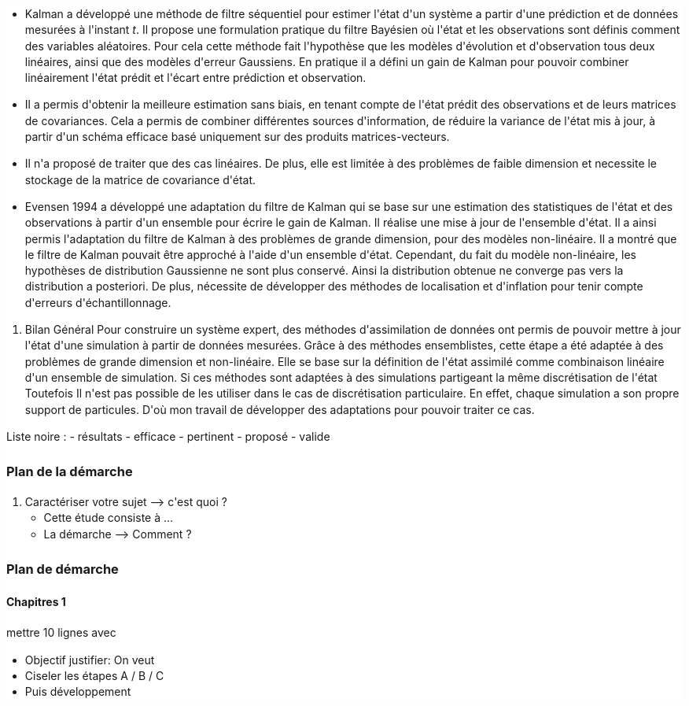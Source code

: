 - Kalman a développé une méthode de filtre séquentiel pour estimer l'état d'un système a partir d'une prédiction et de données mesurées à l'instant *t*. Il propose une formulation pratique du filtre Bayésien où l'état et les observations sont définis comment des variables aléatoires. Pour cela cette méthode fait l'hypothèse que les modèles d'évolution et d'observation tous deux linéaires, ainsi que des modèles d'erreur Gaussiens. En pratique il a défini un gain de Kalman pour pouvoir combiner linéairement l'état prédit et l'écart entre prédiction et observation.
- Il a permis d'obtenir la meilleure estimation sans biais, en tenant compte de l'état prédit des observations et de leurs matrices de covariances. Cela a permis de combiner différentes sources d'information, de réduire la variance de l'état mis à jour, à partir d'un schéma efficace basé uniquement sur des produits matrices-vecteurs.
- Il n'a proposé de traiter que des cas linéaires. De plus, elle est limitée à des problèmes de faible dimension et necessite le stockage de la matrice de covariance d'état.
  
- Evensen 1994 a développé une adaptation du filtre de Kalman qui se base sur une estimation des statistiques de l'état et des observations à partir d'un ensemble pour écrire le gain de Kalman. Il réalise une mise à jour de l'ensemble d'état. Il a ainsi permis l'adaptation du filtre de Kalman à des problèmes de grande dimension, pour des modèles non-linéaire. Il a montré que le filtre de Kalman pouvait être approché à l'aide d'un ensemble d'état. Cependant, du fait du modèle non-linéaire, les hypothèses de distribution Gaussienne ne sont plus conservé. Ainsi la distribution obtenue ne converge pas vers la distribution a posteriori. De plus, nécessite de développer des méthodes de localisation et d'inflation pour tenir compte d'erreurs d'échantillonnage.
  
1) Bilan Général
Pour construire un système expert, des méthodes d'assimilation de données ont permis de pouvoir mettre à jour l'état d'une simulation à partir de données mesurées. Grâce à des méthodes ensemblistes, cette étape a été adaptée à des problèmes de grande dimension et non-linéaire. Elle se base sur la définition de l'état assimilé comme combinaison linéaire d'un ensemble de simulation. Si ces méthodes sont adaptées à des simulations partigeant la même discrétisation de l'état
Toutefois
Il n'est pas possible de les utiliser dans le cas de discrétisation particulaire. En effet, chaque simulation a son propre support de particules. D'où mon travail de développer des adaptations pour pouvoir traiter ce cas. 

Liste noire :
    - résultats
    - efficace
    - pertinent
    - proposé
    - valide
  
### Plan de la démarche

1) Caractériser votre sujet --> c'est quoi ?
   - Cette étude consiste à ...
   - La démarche --> Comment ?

### Plan de démarche

#### Chapitres 1

mettre 10 lignes avec

- Objectif justifier: On veut 
- Ciseler les étapes A / B / C
- Puis développement
